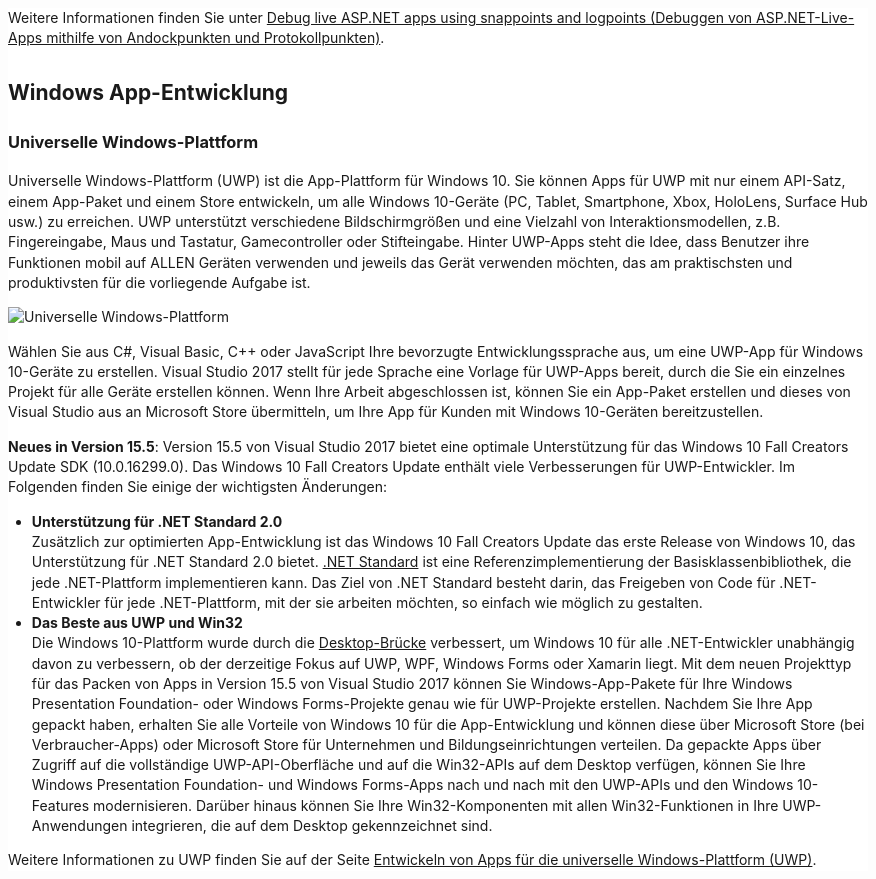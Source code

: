 Weitere Informationen finden Sie unter [Debug live ASP.NET apps using snappoints and logpoints (Debuggen von ASP.NET-Live-Apps mithilfe von Andockpunkten und Protokollpunkten)](../debugger/debug-live-azure-applications.md).

## <a name="windows-app-development"></a>Windows App-Entwicklung

### <a name="universal-windows-platform"></a>Universelle Windows-Plattform

Universelle Windows-Plattform (UWP) ist die App-Plattform für Windows 10. Sie können Apps für UWP mit nur einem API-Satz, einem App-Paket und einem Store entwickeln, um alle Windows 10-Geräte (PC, Tablet, Smartphone, Xbox, HoloLens, Surface Hub usw.) zu erreichen. UWP unterstützt verschiedene Bildschirmgrößen und eine Vielzahl von Interaktionsmodellen, z.B. Fingereingabe, Maus und Tastatur, Gamecontroller oder Stifteingabe. Hinter UWP-Apps steht die Idee, dass Benutzer ihre Funktionen mobil auf ALLEN Geräten verwenden und jeweils das Gerät verwenden möchten, das am praktischsten und produktivsten für die vorliegende Aufgabe ist.

![Universelle Windows-Plattform](../cross-platform/media/uwp_coreextensions.png)

Wählen Sie aus C#, Visual Basic, C++ oder JavaScript Ihre bevorzugte Entwicklungssprache aus, um eine UWP-App für Windows 10-Geräte zu erstellen. Visual Studio 2017 stellt für jede Sprache eine Vorlage für UWP-Apps bereit, durch die Sie ein einzelnes Projekt für alle Geräte erstellen können. Wenn Ihre Arbeit abgeschlossen ist, können Sie ein App-Paket erstellen und dieses von Visual Studio aus an Microsoft Store übermitteln, um Ihre App für Kunden mit Windows 10-Geräten bereitzustellen.

**Neues in Version 15.5**: Version 15.5 von Visual Studio 2017 bietet eine optimale Unterstützung für das Windows 10 Fall Creators Update SDK (10.0.16299.0). Das Windows 10 Fall Creators Update enthält viele Verbesserungen für UWP-Entwickler. Im Folgenden finden Sie einige der wichtigsten Änderungen: 

* **Unterstützung für .NET Standard 2.0**<br/>Zusätzlich zur optimierten App-Entwicklung ist das Windows 10 Fall Creators Update das erste Release von Windows 10, das Unterstützung für .NET Standard 2.0 bietet. [.NET Standard](https://devblogs.microsoft.com/dotnet/introducing-net-standard/) ist eine Referenzimplementierung der Basisklassenbibliothek, die jede .NET-Plattform implementieren kann. Das Ziel von .NET Standard besteht darin, das Freigeben von Code für .NET-Entwickler für jede .NET-Plattform, mit der sie arbeiten möchten, so einfach wie möglich zu gestalten.
* **Das Beste aus UWP und Win32**<br/>Die Windows 10-Plattform wurde durch die [Desktop-Brücke](/windows/uwp/porting/desktop-to-uwp-root) verbessert, um Windows 10 für alle .NET-Entwickler unabhängig davon zu verbessern, ob der derzeitige Fokus auf UWP, WPF, Windows Forms oder Xamarin liegt. Mit dem neuen Projekttyp für das Packen von Apps in Version 15.5 von Visual Studio 2017 können Sie Windows-App-Pakete für Ihre Windows Presentation Foundation- oder Windows Forms-Projekte genau wie für UWP-Projekte erstellen. Nachdem Sie Ihre App gepackt haben, erhalten Sie alle Vorteile von Windows 10 für die App-Entwicklung und können diese über Microsoft Store (bei Verbraucher-Apps) oder Microsoft Store für Unternehmen und Bildungseinrichtungen verteilen. Da gepackte Apps über Zugriff auf die vollständige UWP-API-Oberfläche und auf die Win32-APIs auf dem Desktop verfügen, können Sie Ihre Windows Presentation Foundation- und Windows Forms-Apps nach und nach mit den UWP-APIs und den Windows 10-Features modernisieren. Darüber hinaus können Sie Ihre Win32-Komponenten mit allen Win32-Funktionen in Ihre UWP-Anwendungen integrieren, die auf dem Desktop gekennzeichnet sind.

Weitere Informationen zu UWP finden Sie auf der Seite [Entwickeln von Apps für die universelle Windows-Plattform (UWP)](../cross-platform/develop-apps-for-the-universal-windows-platform-uwp.md).
